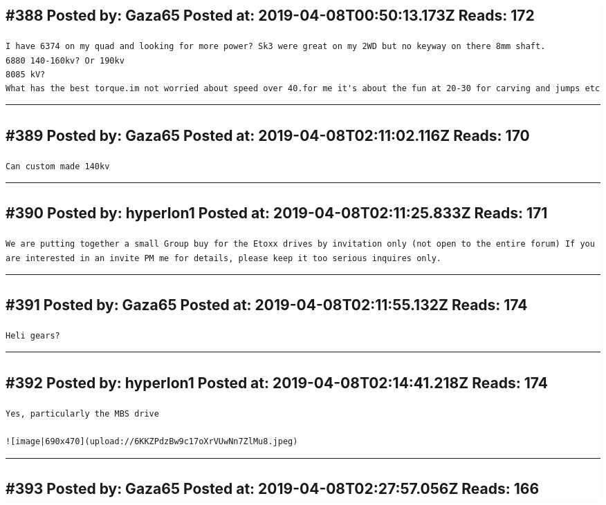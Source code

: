## \#388 Posted by: Gaza65 Posted at: 2019-04-08T00:50:13.173Z Reads: 172

```
I have 6374 on my quad and looking for more power? Sk3 were great on my 2WD but no keyway on there 8mm shaft.
6880 140-160kv? Or 190kv
8085 kV?
What has the best torque.im not worried about speed over 40.for me it's about the fun at 20-30 for carving and jumps etc
```

---
## \#389 Posted by: Gaza65 Posted at: 2019-04-08T02:11:02.116Z Reads: 170

```
Can custom made 140kv
```

---
## \#390 Posted by: hyperIon1 Posted at: 2019-04-08T02:11:25.833Z Reads: 171

```
We are putting together a small Group buy for the Etoxx drives by invitation only (not open to the entire forum) If you are interested in an invite PM me for details, please keep it too serious inquires only.
```

---
## \#391 Posted by: Gaza65 Posted at: 2019-04-08T02:11:55.132Z Reads: 174

```
Heli gears?
```

---
## \#392 Posted by: hyperIon1 Posted at: 2019-04-08T02:14:41.218Z Reads: 174

```
Yes, particularly the MBS drive

![image|690x470](upload://6KKZPdzBw9c17oXrVUwNn7ZlMu8.jpeg)
```

---
## \#393 Posted by: Gaza65 Posted at: 2019-04-08T02:27:57.056Z Reads: 166
